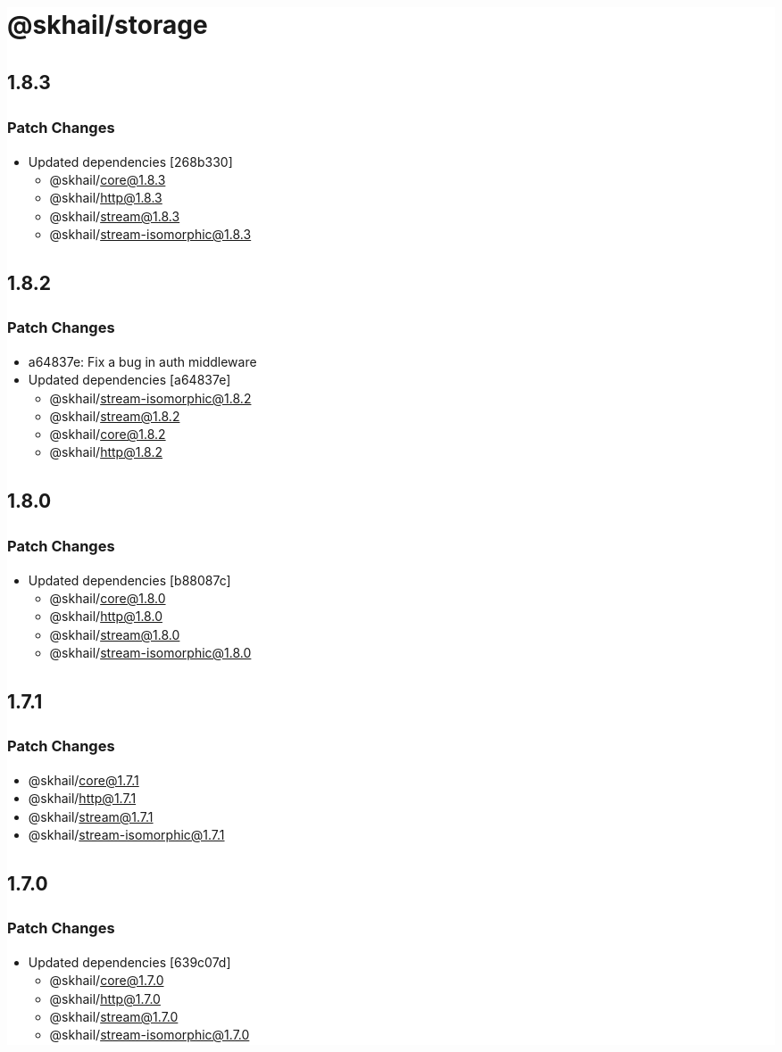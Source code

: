 # @skhail/storage

## 1.8.3

### Patch Changes

- Updated dependencies [268b330]
  - @skhail/core@1.8.3
  - @skhail/http@1.8.3
  - @skhail/stream@1.8.3
  - @skhail/stream-isomorphic@1.8.3

## 1.8.2

### Patch Changes

- a64837e: Fix a bug in auth middleware
- Updated dependencies [a64837e]
  - @skhail/stream-isomorphic@1.8.2
  - @skhail/stream@1.8.2
  - @skhail/core@1.8.2
  - @skhail/http@1.8.2

## 1.8.0

### Patch Changes

- Updated dependencies [b88087c]
  - @skhail/core@1.8.0
  - @skhail/http@1.8.0
  - @skhail/stream@1.8.0
  - @skhail/stream-isomorphic@1.8.0

## 1.7.1

### Patch Changes

- @skhail/core@1.7.1
- @skhail/http@1.7.1
- @skhail/stream@1.7.1
- @skhail/stream-isomorphic@1.7.1

## 1.7.0

### Patch Changes

- Updated dependencies [639c07d]
  - @skhail/core@1.7.0
  - @skhail/http@1.7.0
  - @skhail/stream@1.7.0
  - @skhail/stream-isomorphic@1.7.0
